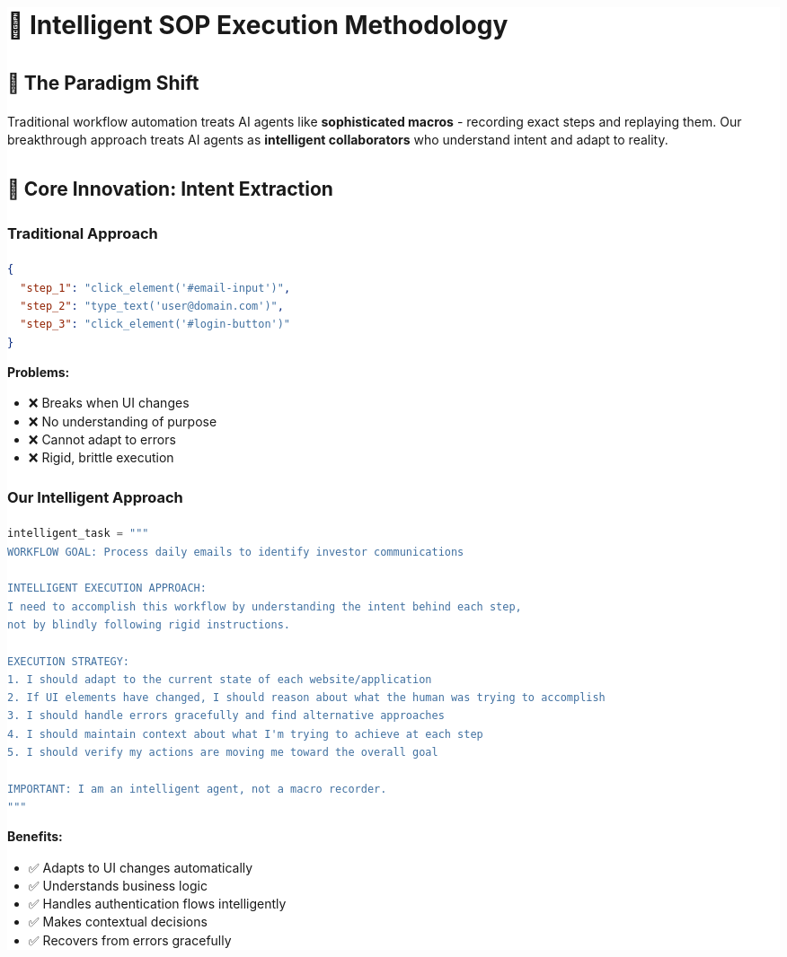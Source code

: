 # 🧠 Intelligent SOP Execution Methodology

## 🎯 **The Paradigm Shift**

Traditional workflow automation treats AI agents like **sophisticated macros** - recording exact steps and replaying them. Our breakthrough approach treats AI agents as **intelligent collaborators** who understand intent and adapt to reality.

## 🔬 **Core Innovation: Intent Extraction**

### **Traditional Approach**
```json
{
  "step_1": "click_element('#email-input')",
  "step_2": "type_text('user@domain.com')",
  "step_3": "click_element('#login-button')"
}
```
**Problems:**
- ❌ Breaks when UI changes
- ❌ No understanding of purpose
- ❌ Cannot adapt to errors
- ❌ Rigid, brittle execution

### **Our Intelligent Approach**
```python
intelligent_task = """
WORKFLOW GOAL: Process daily emails to identify investor communications

INTELLIGENT EXECUTION APPROACH:
I need to accomplish this workflow by understanding the intent behind each step, 
not by blindly following rigid instructions.

EXECUTION STRATEGY:
1. I should adapt to the current state of each website/application
2. If UI elements have changed, I should reason about what the human was trying to accomplish
3. I should handle errors gracefully and find alternative approaches
4. I should maintain context about what I'm trying to achieve at each step
5. I should verify my actions are moving me toward the overall goal

IMPORTANT: I am an intelligent agent, not a macro recorder.
"""
```

**Benefits:**
- ✅ Adapts to UI changes automatically
- ✅ Understands business logic
- ✅ Handles authentication flows intelligently
- ✅ Makes contextual decisions
- ✅ Recovers from errors gracefully
